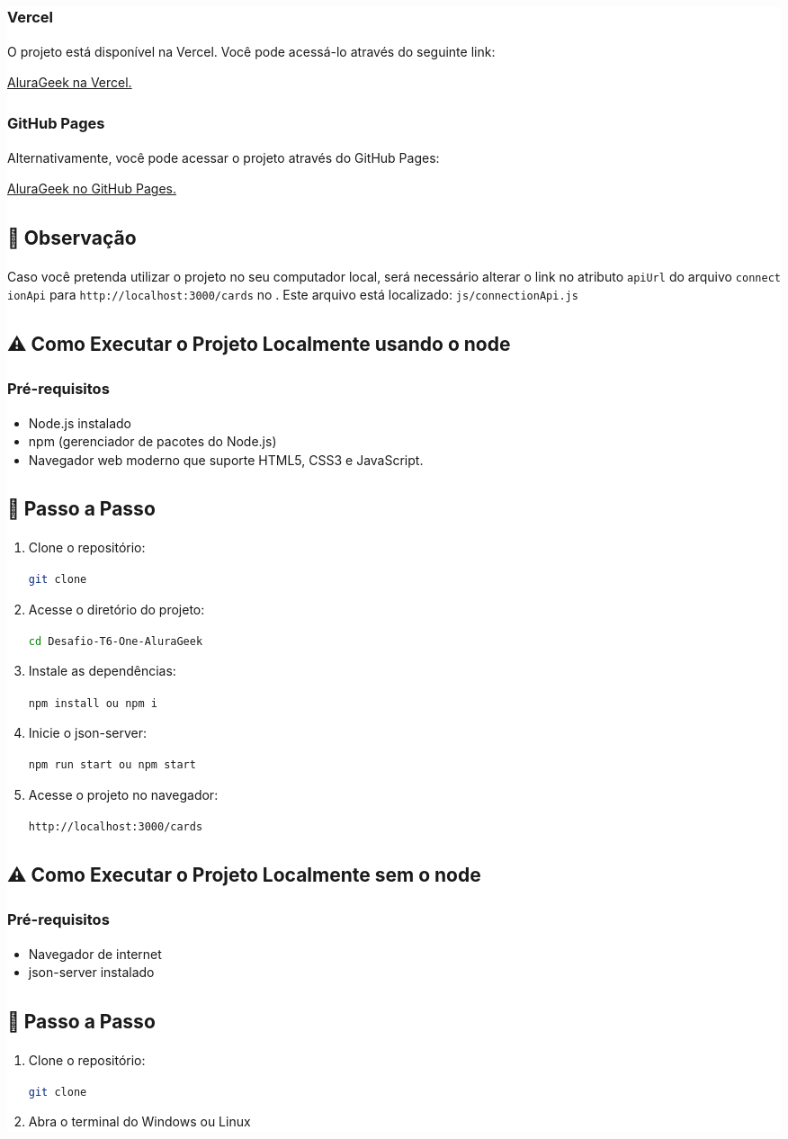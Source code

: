 ### Vercel

O projeto está disponível na Vercel. Você pode acessá-lo através do seguinte link: 

[AluraGeek na Vercel.](https://desafio-t6-one-alura-geek.vercel.app/)

### GitHub Pages

Alternativamente, você pode acessar o projeto através do GitHub Pages:

[AluraGeek no GitHub Pages.](https://charlesbrcosta.github.io/Desafio-T6-One-AluraGeek/)

## :memo: Observação

Caso você pretenda utilizar o projeto no seu computador local, será necessário alterar o link no atributo `apiUrl` do arquivo `connectionApi` para `http://localhost:3000/cards` no . Este arquivo está localizado: `js/connectionApi.js`

## :warning: Como Executar o Projeto Localmente usando o node

### Pré-requisitos

- Node.js instalado
- npm (gerenciador de pacotes do Node.js)
- Navegador web moderno que suporte HTML5, CSS3 e JavaScript.

## :dvd: Passo a Passo

1. Clone o repositório:

   ```bash
   git clone 

2. Acesse o diretório do projeto:
    ```bash
    cd Desafio-T6-One-AluraGeek

3. Instale as dependências:
    ```bash
    npm install ou npm i

4. Inicie o json-server:
    ```bash
    npm run start ou npm start

5. Acesse o projeto no navegador:
    ```bash
    http://localhost:3000/cards

## :warning: Como Executar o Projeto Localmente sem o node

### Pré-requisitos

- Navegador de internet
- json-server instalado

## :dvd: Passo a Passo

1. Clone o repositório:
   ```bash
   git clone 

2. Abra o terminal do Windows ou Linux
   ```